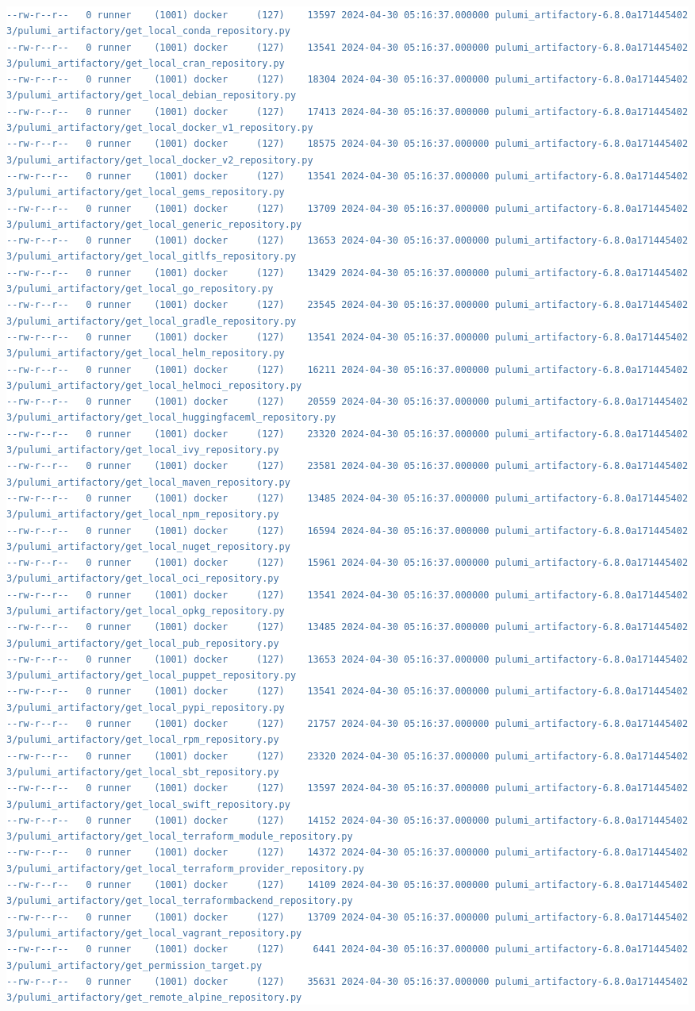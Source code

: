 ```diff
--rw-r--r--   0 runner    (1001) docker     (127)    13597 2024-04-30 05:16:37.000000 pulumi_artifactory-6.8.0a1714454023/pulumi_artifactory/get_local_conda_repository.py
--rw-r--r--   0 runner    (1001) docker     (127)    13541 2024-04-30 05:16:37.000000 pulumi_artifactory-6.8.0a1714454023/pulumi_artifactory/get_local_cran_repository.py
--rw-r--r--   0 runner    (1001) docker     (127)    18304 2024-04-30 05:16:37.000000 pulumi_artifactory-6.8.0a1714454023/pulumi_artifactory/get_local_debian_repository.py
--rw-r--r--   0 runner    (1001) docker     (127)    17413 2024-04-30 05:16:37.000000 pulumi_artifactory-6.8.0a1714454023/pulumi_artifactory/get_local_docker_v1_repository.py
--rw-r--r--   0 runner    (1001) docker     (127)    18575 2024-04-30 05:16:37.000000 pulumi_artifactory-6.8.0a1714454023/pulumi_artifactory/get_local_docker_v2_repository.py
--rw-r--r--   0 runner    (1001) docker     (127)    13541 2024-04-30 05:16:37.000000 pulumi_artifactory-6.8.0a1714454023/pulumi_artifactory/get_local_gems_repository.py
--rw-r--r--   0 runner    (1001) docker     (127)    13709 2024-04-30 05:16:37.000000 pulumi_artifactory-6.8.0a1714454023/pulumi_artifactory/get_local_generic_repository.py
--rw-r--r--   0 runner    (1001) docker     (127)    13653 2024-04-30 05:16:37.000000 pulumi_artifactory-6.8.0a1714454023/pulumi_artifactory/get_local_gitlfs_repository.py
--rw-r--r--   0 runner    (1001) docker     (127)    13429 2024-04-30 05:16:37.000000 pulumi_artifactory-6.8.0a1714454023/pulumi_artifactory/get_local_go_repository.py
--rw-r--r--   0 runner    (1001) docker     (127)    23545 2024-04-30 05:16:37.000000 pulumi_artifactory-6.8.0a1714454023/pulumi_artifactory/get_local_gradle_repository.py
--rw-r--r--   0 runner    (1001) docker     (127)    13541 2024-04-30 05:16:37.000000 pulumi_artifactory-6.8.0a1714454023/pulumi_artifactory/get_local_helm_repository.py
--rw-r--r--   0 runner    (1001) docker     (127)    16211 2024-04-30 05:16:37.000000 pulumi_artifactory-6.8.0a1714454023/pulumi_artifactory/get_local_helmoci_repository.py
--rw-r--r--   0 runner    (1001) docker     (127)    20559 2024-04-30 05:16:37.000000 pulumi_artifactory-6.8.0a1714454023/pulumi_artifactory/get_local_huggingfaceml_repository.py
--rw-r--r--   0 runner    (1001) docker     (127)    23320 2024-04-30 05:16:37.000000 pulumi_artifactory-6.8.0a1714454023/pulumi_artifactory/get_local_ivy_repository.py
--rw-r--r--   0 runner    (1001) docker     (127)    23581 2024-04-30 05:16:37.000000 pulumi_artifactory-6.8.0a1714454023/pulumi_artifactory/get_local_maven_repository.py
--rw-r--r--   0 runner    (1001) docker     (127)    13485 2024-04-30 05:16:37.000000 pulumi_artifactory-6.8.0a1714454023/pulumi_artifactory/get_local_npm_repository.py
--rw-r--r--   0 runner    (1001) docker     (127)    16594 2024-04-30 05:16:37.000000 pulumi_artifactory-6.8.0a1714454023/pulumi_artifactory/get_local_nuget_repository.py
--rw-r--r--   0 runner    (1001) docker     (127)    15961 2024-04-30 05:16:37.000000 pulumi_artifactory-6.8.0a1714454023/pulumi_artifactory/get_local_oci_repository.py
--rw-r--r--   0 runner    (1001) docker     (127)    13541 2024-04-30 05:16:37.000000 pulumi_artifactory-6.8.0a1714454023/pulumi_artifactory/get_local_opkg_repository.py
--rw-r--r--   0 runner    (1001) docker     (127)    13485 2024-04-30 05:16:37.000000 pulumi_artifactory-6.8.0a1714454023/pulumi_artifactory/get_local_pub_repository.py
--rw-r--r--   0 runner    (1001) docker     (127)    13653 2024-04-30 05:16:37.000000 pulumi_artifactory-6.8.0a1714454023/pulumi_artifactory/get_local_puppet_repository.py
--rw-r--r--   0 runner    (1001) docker     (127)    13541 2024-04-30 05:16:37.000000 pulumi_artifactory-6.8.0a1714454023/pulumi_artifactory/get_local_pypi_repository.py
--rw-r--r--   0 runner    (1001) docker     (127)    21757 2024-04-30 05:16:37.000000 pulumi_artifactory-6.8.0a1714454023/pulumi_artifactory/get_local_rpm_repository.py
--rw-r--r--   0 runner    (1001) docker     (127)    23320 2024-04-30 05:16:37.000000 pulumi_artifactory-6.8.0a1714454023/pulumi_artifactory/get_local_sbt_repository.py
--rw-r--r--   0 runner    (1001) docker     (127)    13597 2024-04-30 05:16:37.000000 pulumi_artifactory-6.8.0a1714454023/pulumi_artifactory/get_local_swift_repository.py
--rw-r--r--   0 runner    (1001) docker     (127)    14152 2024-04-30 05:16:37.000000 pulumi_artifactory-6.8.0a1714454023/pulumi_artifactory/get_local_terraform_module_repository.py
--rw-r--r--   0 runner    (1001) docker     (127)    14372 2024-04-30 05:16:37.000000 pulumi_artifactory-6.8.0a1714454023/pulumi_artifactory/get_local_terraform_provider_repository.py
--rw-r--r--   0 runner    (1001) docker     (127)    14109 2024-04-30 05:16:37.000000 pulumi_artifactory-6.8.0a1714454023/pulumi_artifactory/get_local_terraformbackend_repository.py
--rw-r--r--   0 runner    (1001) docker     (127)    13709 2024-04-30 05:16:37.000000 pulumi_artifactory-6.8.0a1714454023/pulumi_artifactory/get_local_vagrant_repository.py
--rw-r--r--   0 runner    (1001) docker     (127)     6441 2024-04-30 05:16:37.000000 pulumi_artifactory-6.8.0a1714454023/pulumi_artifactory/get_permission_target.py
--rw-r--r--   0 runner    (1001) docker     (127)    35631 2024-04-30 05:16:37.000000 pulumi_artifactory-6.8.0a1714454023/pulumi_artifactory/get_remote_alpine_repository.py
```